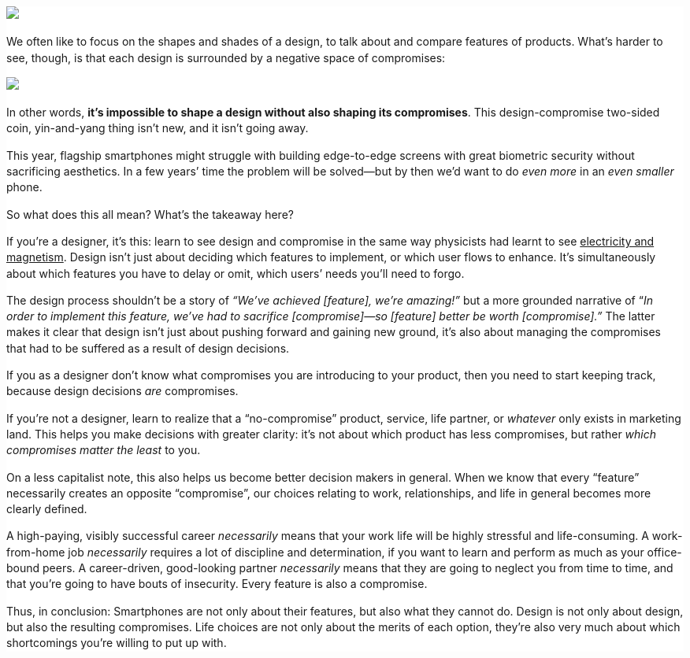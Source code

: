 

![](https://cdn-images-1.medium.com/max/1600/1*KTGYwCTogbpaeGnyGBraow.png)



We often like to focus on the shapes and shades of a design, to talk about and compare features of products. What’s harder to see, though, is that each design is surrounded by a negative space of compromises:



![](https://cdn-images-1.medium.com/max/1600/1*_4R0L63FLyDSIiT-Nt-KKQ.png)



In other words, **it’s impossible to shape a design without also shaping its compromises**. This design-compromise two-sided coin, yin-and-yang thing isn’t new, and it isn’t going away.

This year, flagship smartphones might struggle with building edge-to-edge screens with great biometric security without sacrificing aesthetics. In a few years’ time the problem will be solved—but by then we’d want to do _even more_ in an _even smaller_ phone.

So what does this all mean? What’s the takeaway here?

If you’re a designer, it’s this: learn to see design and compromise in the same way physicists had learnt to see [electricity and magnetism](http://www.encyclopedia.com/science-and-technology/physics/physics/electricity-and-magnetism). Design isn’t just about deciding which features to implement, or which user flows to enhance. It’s simultaneously about which features you have to delay or omit, which users’ needs you’ll need to forgo.

The design process shouldn’t be a story of _“We’ve achieved [feature], we’re amazing!”_ but a more grounded narrative of “_In order to implement this feature, we’ve had to sacrifice [compromise]—so [feature] better be worth [compromise].”_ The latter makes it clear that design isn’t just about pushing forward and gaining new ground, it’s also about managing the compromises that had to be suffered as a result of design decisions.

If you as a designer don’t know what compromises you are introducing to your product, then you need to start keeping track, because design decisions _are_ compromises.

If you’re not a designer, learn to realize that a “no-compromise” product, service, life partner, or _whatever_ only exists in marketing land. This helps you make decisions with greater clarity: it’s not about which product has less compromises, but rather _which compromises matter the least_ to you.

On a less capitalist note, this also helps us become better decision makers in general. When we know that every “feature” necessarily creates an opposite “compromise”, our choices relating to work, relationships, and life in general becomes more clearly defined.

A high-paying, visibly successful career _necessarily_ means that your work life will be highly stressful and life-consuming. A work-from-home job _necessarily_ requires a lot of discipline and determination, if you want to learn and perform as much as your office-bound peers. A career-driven, good-looking partner _necessarily_ means that they are going to neglect you from time to time, and that you’re going to have bouts of insecurity. Every feature is also a compromise.

Thus, in conclusion: Smartphones are not only about their features, but also what they cannot do. Design is not only about design, but also the resulting compromises. Life choices are not only about the merits of each option, they’re also very much about which shortcomings you’re willing to put up with.








